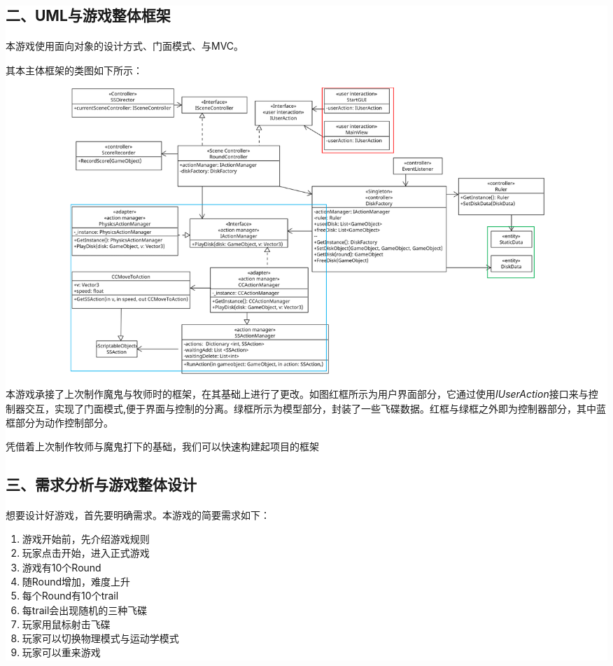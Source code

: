 ## 二、UML与游戏整体框架
本游戏使用面向对象的设计方式、门面模式、与MVC。

其本主体框架的类图如下所示：
<p align = "center">
<img src="imgs/readme-1.png" width="80%"/>
</p>

本游戏承接了上次制作魔鬼与牧师时的框架，在其基础上进行了更改。如图红框所示为用户界面部分，它通过使用*IUserAction*接口来与控制器交互，实现了门面模式,便于界面与控制的分离。绿框所示为模型部分，封装了一些飞碟数据。红框与绿框之外即为控制器部分，其中蓝框部分为动作控制部分。

凭借着上次制作牧师与魔鬼打下的基础，我们可以快速构建起项目的框架

## 三、需求分析与游戏整体设计
想要设计好游戏，首先要明确需求。本游戏的简要需求如下：
1. 游戏开始前，先介绍游戏规则
2. 玩家点击开始，进入正式游戏
3. 游戏有10个Round
4. 随Round增加，难度上升
5. 每个Round有10个trail
6. 每trail会出现随机的三种飞碟
7. 玩家用鼠标射击飞碟
8. 玩家可以切换物理模式与运动学模式
9. 玩家可以重来游戏
